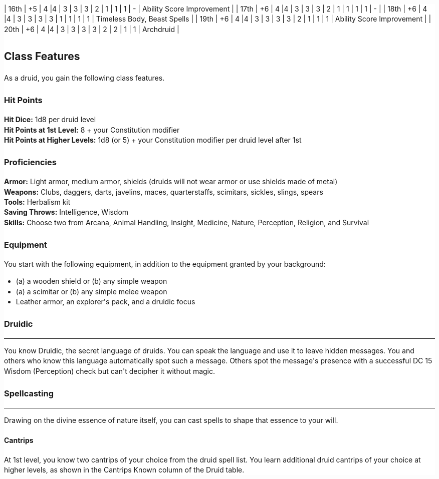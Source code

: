 | 16th  | +5                | 4              |4   | 3   | 3   | 3   | 2   | 1   | 1   | 1   | -   | Ability Score Improvement                              |
| 17th  | +6                | 4              |4   | 3   | 3   | 3   | 2   | 1   | 1   | 1   | 1   | -                                                      |
| 18th  | +6                | 4              |4   | 3   | 3   | 3   | 3   | 1   | 1   | 1   | 1   | Timeless Body, Beast Spells                            |
| 19th  | +6                | 4              |4   | 3   | 3   | 3   | 3   | 2   | 1   | 1   | 1   | Ability Score Improvement                              |
| 20th  | +6                | 4              |4   | 3   | 3   | 3   | 3   | 2   | 2   | 1   | 1   | Archdruid                                              |

## Class Features
As a druid, you gain the following class features.

### Hit Points
**Hit Dice:** 1d8 per druid level  
**Hit Points at 1st Level:** 8 + your Constitution modifier  
**Hit Points at Higher Levels:** 1d8 (or 5) + your Constitution modifier per druid level after 1st  

### Proficiencies
**Armor:** Light armor, medium armor, shields (druids will not wear armor or use shields made of metal)  
**Weapons:** Clubs, daggers, darts, javelins, maces, quarterstaffs, scimitars, sickles, slings, spears    
**Tools:** Herbalism kit   
**Saving Throws:** Intelligence, Wisdom  
**Skills:** Choose two from Arcana, Animal Handling, Insight, Medicine, Nature, Perception, Religion, and Survival  

### Equipment
You start with the following equipment, in addition to the equipment granted by your background:

* (a) a wooden shield or (b) any simple weapon
* (a) a scimitar or (b) any simple melee weapon
* Leather armor, an explorer's pack, and a druidic focus

### Druidic 
- - -
You know Druidic, the secret language of druids. You can speak the language and use it to leave hidden messages. You and others who know this language automatically spot such a message. Others spot the message's presence with a successful DC 15 Wisdom (Perception) check but can't decipher it without magic. 

### Spellcasting 
- - -
Drawing on the divine essence of nature itself, you can cast spells to shape that essence to your will.

#### Cantrips 
At 1st level, you know two cantrips of your choice from the druid spell list. You learn additional druid cantrips of your choice at higher levels, as shown in the Cantrips Known column of the Druid table. 
